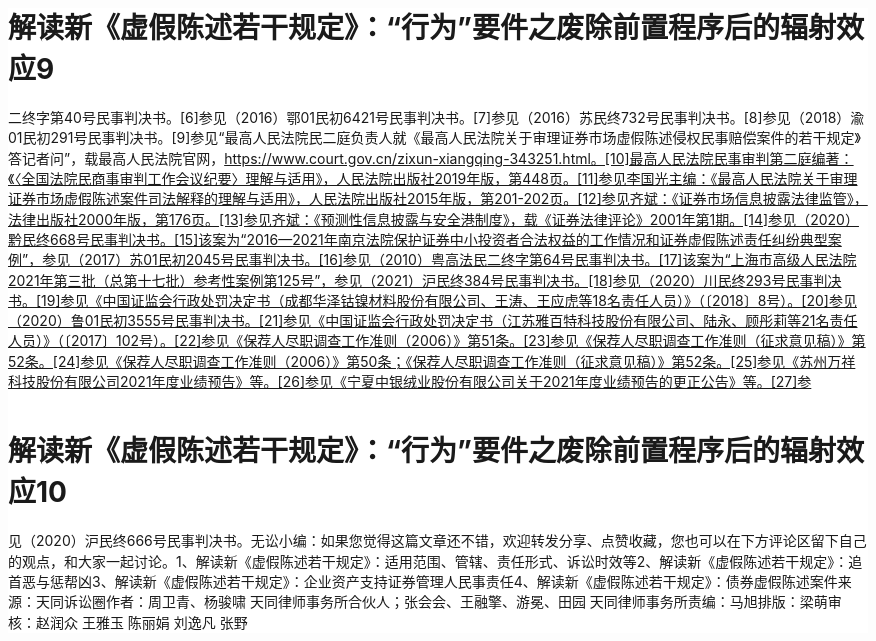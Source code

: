 # 解读新《虚假陈述若干规定》：“行为”要件之废除前置程序后的辐射效应9

二终字第40号民事判决书。[6]参见（2016）鄂01民初6421号民事判决书。[7]参见（2016）苏民终732号民事判决书。[8]参见（2018）渝01民初291号民事判决书。[9]参见“最高人民法院民二庭负责人就《最高人民法院关于审理证券市场虚假陈述侵权民事赔偿案件的若干规定》答记者问”，载最高人民法院官网，https://www.court.gov.cn/zixun-xiangqing-343251.html。[10]最高人民法院民事审判第二庭编著：《〈全国法院民商事审判工作会议纪要〉理解与适用》，人民法院出版社2019年版，第448页。[11]参见李国光主编：《最高人民法院关于审理证券市场虚假陈述案件司法解释的理解与适用》，人民法院出版社2015年版，第201-202页。[12]参见齐斌：《证券市场信息披露法律监管》，法律出版社2000年版，第176页。[13]参见齐斌：《预测性信息披露与安全港制度》，载《证券法律评论》2001年第1期。[14]参见（2020）黔民终668号民事判决书。[15]该案为“2016—2021年南京法院保护证券中小投资者合法权益的工作情况和证券虚假陈述责任纠纷典型案例”，参见（2017）苏01民初2045号民事判决书。[16]参见（2010）粤高法民二终字第64号民事判决书。[17]该案为“上海市高级人民法院2021年第三批（总第十七批）参考性案例第125号”，参见（2021）沪民终384号民事判决书。[18]参见（2020）川民终293号民事判决书。[19]参见《中国证监会行政处罚决定书（成都华泽钴镍材料股份有限公司、王涛、王应虎等18名责任人员）》（〔2018〕8号）。[20]参见（2020）鲁01民初3555号民事判决书。[21]参见《中国证监会行政处罚决定书（江苏雅百特科技股份有限公司、陆永、顾彤莉等21名责任人员）》（〔2017〕102号）。[22]参见《保荐人尽职调查工作准则（2006）》第51条。[23]参见《保荐人尽职调查工作准则（征求意见稿）》第52条。[24]参见《保荐人尽职调查工作准则（2006）》第50条；《保荐人尽职调查工作准则（征求意见稿）》第52条。[25]参见《苏州万祥科技股份有限公司2021年度业绩预告》等。[26]参见《宁夏中银绒业股份有限公司关于2021年度业绩预告的更正公告》等。[27]参

# 解读新《虚假陈述若干规定》：“行为”要件之废除前置程序后的辐射效应10

见（2020）沪民终666号民事判决书。无讼小编：如果您觉得这篇文章还不错，欢迎转发分享、点赞收藏，您也可以在下方评论区留下自己的观点，和大家一起讨论。1、解读新《虚假陈述若干规定》：适用范围、管辖、责任形式、诉讼时效等2、解读新《虚假陈述若干规定》：追首恶与惩帮凶3、解读新《虚假陈述若干规定》：企业资产支持证券管理人民事责任4、解读新《虚假陈述若干规定》：债券虚假陈述案件来源：天同诉讼圈作者：周卫青、杨骏啸 天同律师事务所合伙人；张会会、王融擎、游冕、田园 天同律师事务所责编：马旭排版：梁萌审核：赵润众 王雅玉 陈丽娟 刘逸凡 张野

